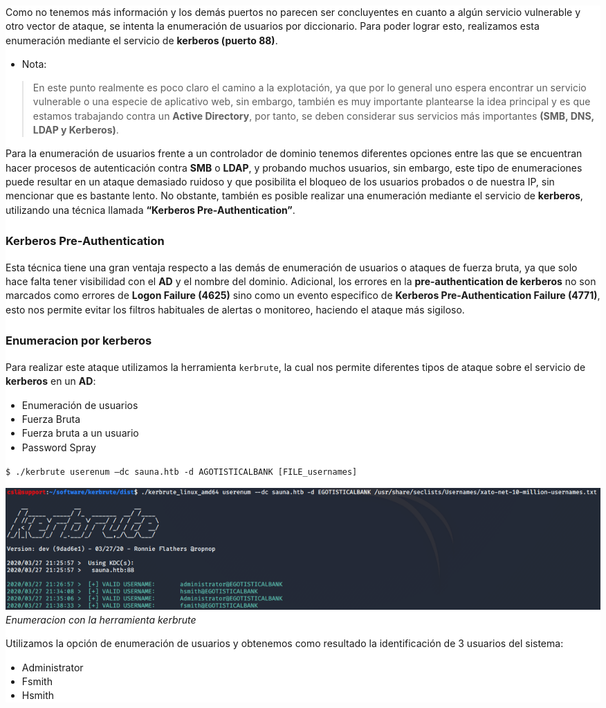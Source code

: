 Como no tenemos más información y los demás puertos no parecen ser concluyentes en cuanto a algún servicio vulnerable y otro vector de ataque, se intenta la enumeración de usuarios por diccionario. Para poder lograr esto, realizamos esta enumeración mediante el servicio de **kerberos (puerto 88)**. 

- Nota: 
> En este punto realmente es poco claro el camino a la explotación, ya que por lo general uno espera encontrar un servicio vulnerable o una especie de aplicativo web, sin embargo, también es muy importante plantearse la idea principal y es que estamos trabajando contra un **Active Directory**, por tanto, se deben considerar sus servicios más importantes **(SMB, DNS, LDAP y Kerberos)**. 

Para la enumeración de usuarios frente a un controlador de dominio tenemos diferentes opciones entre las que se encuentran hacer procesos de autenticación contra **SMB** o **LDAP**, y probando muchos usuarios, sin embargo, este tipo de enumeraciones puede resultar en un ataque demasiado ruidoso y que posibilita el bloqueo de los usuarios probados o de nuestra IP, sin mencionar que es bastante lento. No obstante, también es posible realizar una enumeración mediante el servicio de **kerberos**, utilizando una técnica llamada **“Kerberos Pre-Authentication”**.

### Kerberos Pre-Authentication

Esta técnica tiene una gran ventaja respecto a las demás de enumeración de usuarios o ataques de fuerza bruta, ya que solo hace falta tener visibilidad con el **AD** y el nombre del dominio. Adicional, los errores en la **pre-authentication de kerberos** no son marcados como errores de **Logon Failure (4625)** sino como un evento especifico de **Kerberos Pre-Authentication Failure (4771)**, esto nos permite evitar los filtros habituales de alertas o monitoreo, haciendo el ataque más sigiloso. 

### Enumeracion por kerberos

Para realizar este ataque utilizamos la herramienta `kerbrute`, la cual nos permite diferentes tipos de ataque sobre el servicio de **kerberos** en un **AD**: 
- Enumeración de usuarios
- Fuerza Bruta
- Fuerza bruta a un usuario
- Password Spray

```console
$ ./kerbrute userenum –dc sauna.htb -d AGOTISTICALBANK [FILE_usernames]
```
![kerbrute](/assets/htb/03_sauna/04_kerbrute_enum_users.png)
_Enumeracion con la herramienta kerbrute_

Utilizamos la opción de enumeración de usuarios y obtenemos como resultado la identificación de 3 usuarios del sistema:
- Administrator
- Fsmith
- Hsmith

